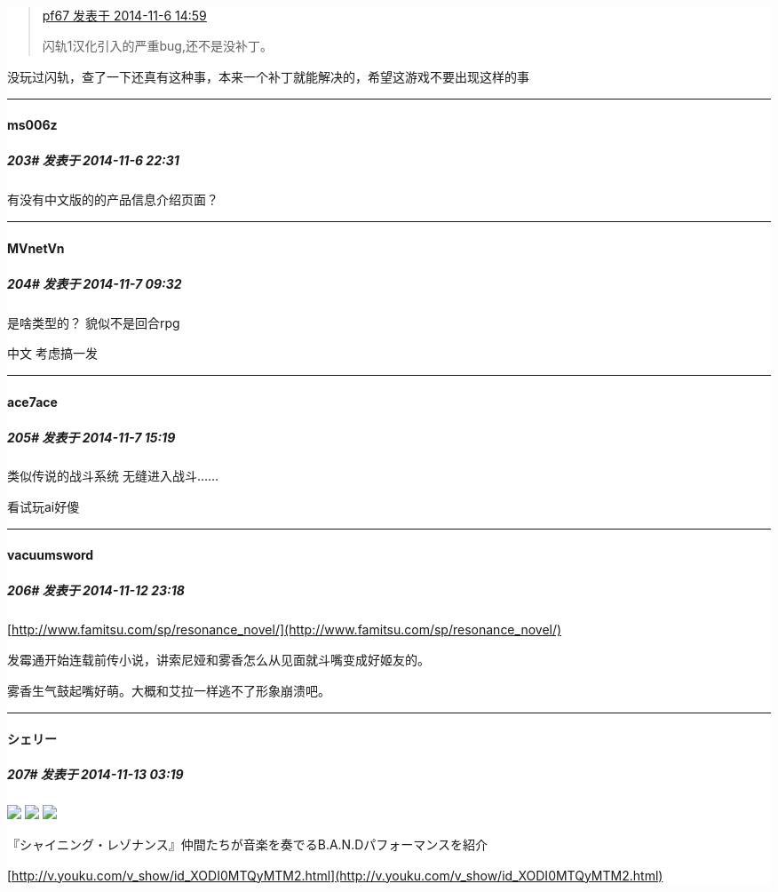 <blockquote><a href="httphttps://bbs.saraba1st.com/2b/forum.php?mod=redirect&amp;goto=findpost&amp;pid=27141921&amp;ptid=1023402" target="_blank">pf67 发表于 2014-11-6 14:59</a>

闪轨1汉化引入的严重bug,还不是没补丁。</blockquote>
没玩过闪轨，查了一下还真有这种事，本来一个补丁就能解决的，希望这游戏不要出现这样的事

*****

####  ms006z  
##### 203#       发表于 2014-11-6 22:31

有没有中文版的的产品信息介绍页面？

*****

####  MVnetVn  
##### 204#       发表于 2014-11-7 09:32

是啥类型的？ 貌似不是回合rpg

中文 考虑搞一发

*****

####  ace7ace  
##### 205#       发表于 2014-11-7 15:19

类似传说的战斗系统 无缝进入战斗……

看试玩ai好傻

*****

####  vacuumsword  
##### 206#       发表于 2014-11-12 23:18

[http://www.famitsu.com/sp/resonance_novel/](http://www.famitsu.com/sp/resonance_novel/)

发霉通开始连载前传小说，讲索尼娅和雾香怎么从见面就斗嘴变成好姬友的。

雾香生气鼓起嘴好萌。大概和艾拉一样逃不了形象崩溃吧。

*****

####  シェリー  
##### 207#       发表于 2014-11-13 03:19

<img src="http://ww2.sinaimg.cn/large/81cfa85agw1em8ryfrqj8j21kw16o7wh.jpg" referrerpolicy="no-referrer">

<img src="http://ww3.sinaimg.cn/large/81cfa85agw1em8ryca8a8j216o1kw4qp.jpg" referrerpolicy="no-referrer">

<img src="http://ww4.sinaimg.cn/large/81cfa85agw1em8ryhkudtj216o1kw1kx.jpg" referrerpolicy="no-referrer">

『シャイニング・レゾナンス』仲間たちが音楽を奏でるB.A.N.Dパフォーマンスを紹介

[http://v.youku.com/v_show/id_XODI0MTQyMTM2.html](http://v.youku.com/v_show/id_XODI0MTQyMTM2.html)
